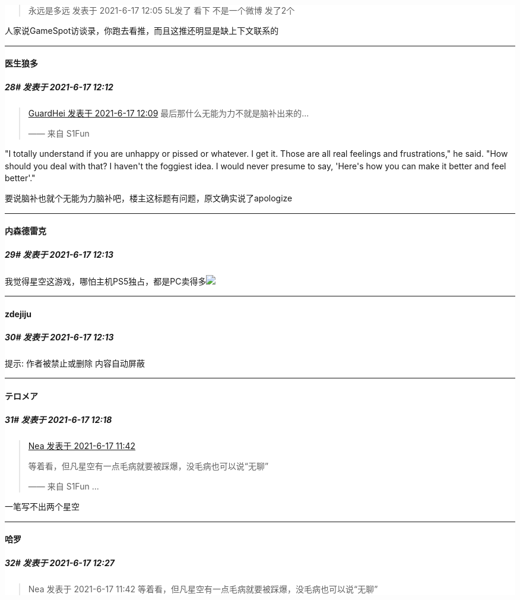 <blockquote>永远是多远 发表于 2021-6-17 12:05
5L发了 看下 不是一个微博 发了2个</blockquote>
人家说GameSpot访谈录，你跑去看推，而且这推还明显是缺上下文联系的

*****

####  医生狼多  
##### 28#       发表于 2021-6-17 12:12

<blockquote><a href="httphttps://bbs.saraba1st.com/2b/forum.php?mod=redirect&amp;goto=findpost&amp;pid=51637219&amp;ptid=2010407" target="_blank">GuardHei 发表于 2021-6-17 12:09</a>
最后那什么无能为力不就是脑补出来的...

—— 来自 S1Fun</blockquote>
 "I totally understand if you are unhappy or pissed or whatever. I get it. Those are all real feelings and frustrations," he said. "How should you deal with that? I haven't the foggiest idea. I would never presume to say, 'Here's how you can make it better and feel better'."

要说脑补也就个无能为力脑补吧，楼主这标题有问题，原文确实说了apologize

*****

####  内森德雷克  
##### 29#       发表于 2021-6-17 12:13

我觉得星空这游戏，哪怕主机PS5独占，都是PC卖得多<img src="https://static.saraba1st.com/image/smiley/face2017/036.png" referrerpolicy="no-referrer">

*****

####  zdejiju  
##### 30#       发表于 2021-6-17 12:13

提示: 作者被禁止或删除 内容自动屏蔽

*****

####  テロメア  
##### 31#       发表于 2021-6-17 12:18

<blockquote><a href="httphttps://bbs.saraba1st.com/2b/forum.php?mod=redirect&amp;goto=findpost&amp;pid=51636674&amp;ptid=2010407" target="_blank">Nea 发表于 2021-6-17 11:42</a>

等着看，但凡星空有一点毛病就要被踩爆，没毛病也可以说“无聊”

—— 来自 S1Fun ...</blockquote>
一笔写不出两个星空

*****

####  哈罗  
##### 32#       发表于 2021-6-17 12:27

<blockquote>Nea 发表于 2021-6-17 11:42
等着看，但凡星空有一点毛病就要被踩爆，没毛病也可以说“无聊”
